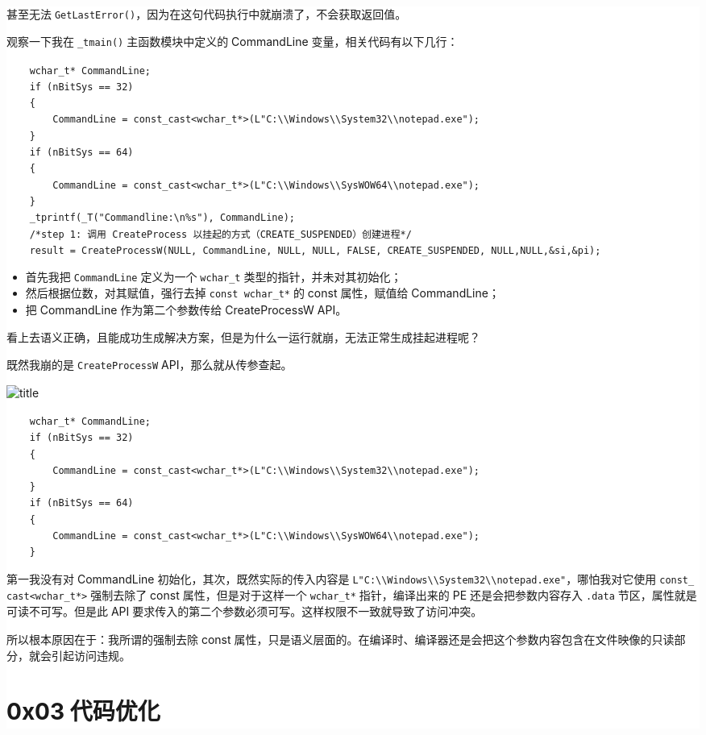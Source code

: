 甚至无法 `GetLastError()`，因为在这句代码执行中就崩溃了，不会获取返回值。

观察一下我在 `_tmain()` 主函数模块中定义的 CommandLine 变量，相关代码有以下几行：


```
    wchar_t* CommandLine;
    if (nBitSys == 32)
    {
        CommandLine = const_cast<wchar_t*>(L"C:\\Windows\\System32\\notepad.exe");     
    }
    if (nBitSys == 64)
    {
        CommandLine = const_cast<wchar_t*>(L"C:\\Windows\\SysWOW64\\notepad.exe");
    }
    _tprintf(_T("Commandline:\n%s"), CommandLine);
    /*step 1: 调用 CreateProcess 以挂起的方式（CREATE_SUSPENDED）创建进程*/
    result = CreateProcessW(NULL, CommandLine, NULL, NULL, FALSE, CREATE_SUSPENDED, NULL,NULL,&si,&pi);
```


- 首先我把 `CommandLine` 定义为一个 `wchar_t` 类型的指针，并未对其初始化；
- 然后根据位数，对其赋值，强行去掉 `const wchar_t*` 的 const 属性，赋值给 CommandLine；
- 把 CommandLine 作为第二个参数传给 CreateProcessW API。


看上去语义正确，且能成功生成解决方案，但是为什么一运行就崩，无法正常生成挂起进程呢？


既然我崩的是 `CreateProcessW` API，那么就从传参查起。

![title](https://leanote.com/api/file/getImage?fileId=5f314359ab64413a91001c17)



```
    wchar_t* CommandLine;
    if (nBitSys == 32)
    {
        CommandLine = const_cast<wchar_t*>(L"C:\\Windows\\System32\\notepad.exe");     
    }
    if (nBitSys == 64)
    {
        CommandLine = const_cast<wchar_t*>(L"C:\\Windows\\SysWOW64\\notepad.exe");
    }
```


第一我没有对 CommandLine 初始化，其次，既然实际的传入内容是 `L"C:\\Windows\\System32\\notepad.exe"`，哪怕我对它使用 `const_cast<wchar_t*>` 强制去除了 const 属性，但是对于这样一个 `wchar_t*` 指针，编译出来的 PE 还是会把参数内容存入 `.data` 节区，属性就是可读不可写。但是此 API 要求传入的第二个参数必须可写。这样权限不一致就导致了访问冲突。

所以根本原因在于：我所谓的强制去除 const 属性，只是语义层面的。在编译时、编译器还是会把这个参数内容包含在文件映像的只读部分，就会引起访问违规。


# 0x03 代码优化
